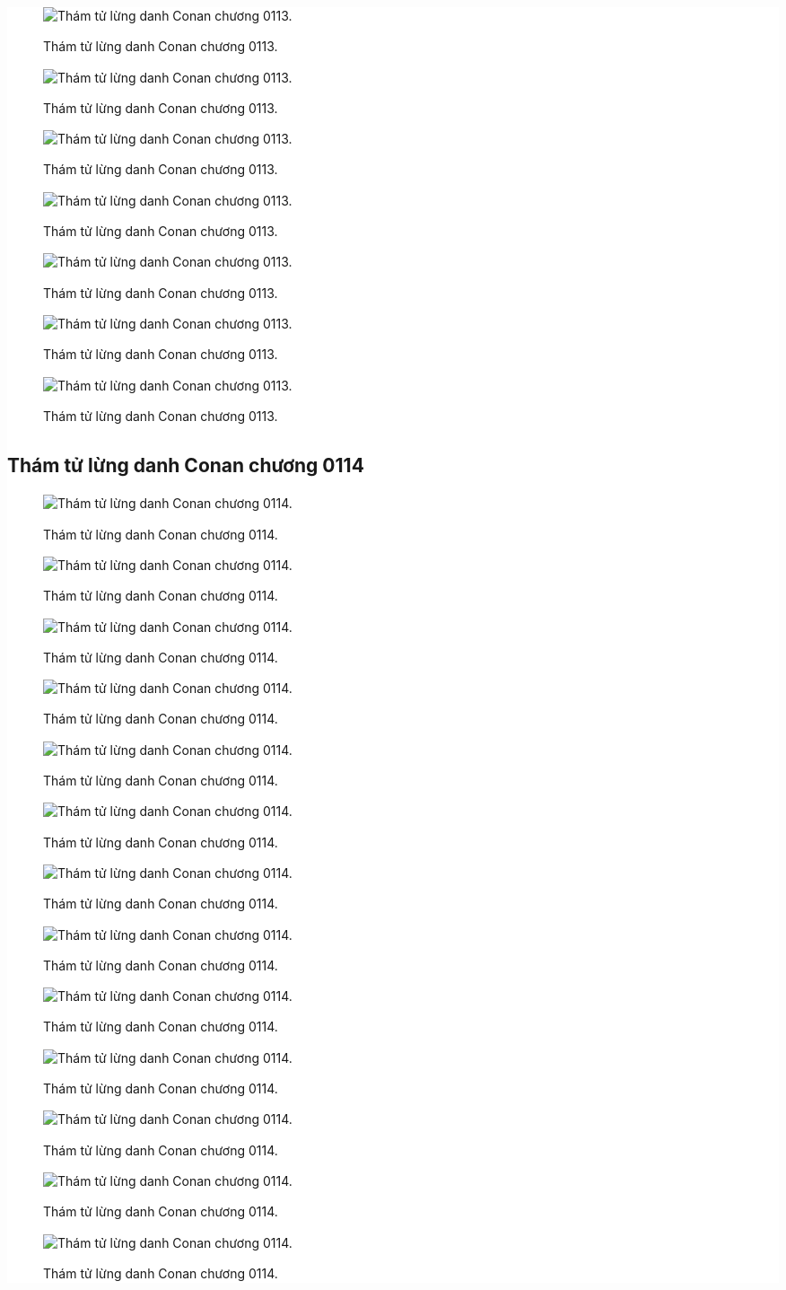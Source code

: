 <figure><img src="https://banmaixanh.vercel.app/manga/gosho-aoyama/tham-tu-lung-danh-conan/0113-12.jpg" alt="Thám tử lừng danh Conan chương 0113." title="Thám tử lừng danh Conan chương 0113." height=100% width=100%><figcaption><p>Thám tử lừng danh Conan chương 0113.</p></figcaption></figure>

<figure><img src="https://banmaixanh.vercel.app/manga/gosho-aoyama/tham-tu-lung-danh-conan/0113-13.jpg" alt="Thám tử lừng danh Conan chương 0113." title="Thám tử lừng danh Conan chương 0113." height=100% width=100%><figcaption><p>Thám tử lừng danh Conan chương 0113.</p></figcaption></figure>

<figure><img src="https://banmaixanh.vercel.app/manga/gosho-aoyama/tham-tu-lung-danh-conan/0113-14.jpg" alt="Thám tử lừng danh Conan chương 0113." title="Thám tử lừng danh Conan chương 0113." height=100% width=100%><figcaption><p>Thám tử lừng danh Conan chương 0113.</p></figcaption></figure>

<figure><img src="https://banmaixanh.vercel.app/manga/gosho-aoyama/tham-tu-lung-danh-conan/0113-15.jpg" alt="Thám tử lừng danh Conan chương 0113." title="Thám tử lừng danh Conan chương 0113." height=100% width=100%><figcaption><p>Thám tử lừng danh Conan chương 0113.</p></figcaption></figure>

<figure><img src="https://banmaixanh.vercel.app/manga/gosho-aoyama/tham-tu-lung-danh-conan/0113-16.jpg" alt="Thám tử lừng danh Conan chương 0113." title="Thám tử lừng danh Conan chương 0113." height=100% width=100%><figcaption><p>Thám tử lừng danh Conan chương 0113.</p></figcaption></figure>

<figure><img src="https://banmaixanh.vercel.app/manga/gosho-aoyama/tham-tu-lung-danh-conan/0113-17.jpg" alt="Thám tử lừng danh Conan chương 0113." title="Thám tử lừng danh Conan chương 0113." height=100% width=100%><figcaption><p>Thám tử lừng danh Conan chương 0113.</p></figcaption></figure>

<figure><img src="https://banmaixanh.vercel.app/manga/gosho-aoyama/tham-tu-lung-danh-conan/0113-18.jpg" alt="Thám tử lừng danh Conan chương 0113." title="Thám tử lừng danh Conan chương 0113." height=100% width=100%><figcaption><p>Thám tử lừng danh Conan chương 0113.</p></figcaption></figure>

## Thám tử lừng danh Conan chương 0114

<figure><img src="https://banmaixanh.vercel.app/manga/gosho-aoyama/tham-tu-lung-danh-conan/0114-01.jpg" alt="Thám tử lừng danh Conan chương 0114." title="Thám tử lừng danh Conan chương 0114." height=100% width=100%><figcaption><p>Thám tử lừng danh Conan chương 0114.</p></figcaption></figure>

<figure><img src="https://banmaixanh.vercel.app/manga/gosho-aoyama/tham-tu-lung-danh-conan/0114-02.jpg" alt="Thám tử lừng danh Conan chương 0114." title="Thám tử lừng danh Conan chương 0114." height=100% width=100%><figcaption><p>Thám tử lừng danh Conan chương 0114.</p></figcaption></figure>

<figure><img src="https://banmaixanh.vercel.app/manga/gosho-aoyama/tham-tu-lung-danh-conan/0114-03.jpg" alt="Thám tử lừng danh Conan chương 0114." title="Thám tử lừng danh Conan chương 0114." height=100% width=100%><figcaption><p>Thám tử lừng danh Conan chương 0114.</p></figcaption></figure>

<figure><img src="https://banmaixanh.vercel.app/manga/gosho-aoyama/tham-tu-lung-danh-conan/0114-04.jpg" alt="Thám tử lừng danh Conan chương 0114." title="Thám tử lừng danh Conan chương 0114." height=100% width=100%><figcaption><p>Thám tử lừng danh Conan chương 0114.</p></figcaption></figure>

<figure><img src="https://banmaixanh.vercel.app/manga/gosho-aoyama/tham-tu-lung-danh-conan/0114-05.jpg" alt="Thám tử lừng danh Conan chương 0114." title="Thám tử lừng danh Conan chương 0114." height=100% width=100%><figcaption><p>Thám tử lừng danh Conan chương 0114.</p></figcaption></figure>

<figure><img src="https://banmaixanh.vercel.app/manga/gosho-aoyama/tham-tu-lung-danh-conan/0114-06.jpg" alt="Thám tử lừng danh Conan chương 0114." title="Thám tử lừng danh Conan chương 0114." height=100% width=100%><figcaption><p>Thám tử lừng danh Conan chương 0114.</p></figcaption></figure>

<figure><img src="https://banmaixanh.vercel.app/manga/gosho-aoyama/tham-tu-lung-danh-conan/0114-07.jpg" alt="Thám tử lừng danh Conan chương 0114." title="Thám tử lừng danh Conan chương 0114." height=100% width=100%><figcaption><p>Thám tử lừng danh Conan chương 0114.</p></figcaption></figure>

<figure><img src="https://banmaixanh.vercel.app/manga/gosho-aoyama/tham-tu-lung-danh-conan/0114-08.jpg" alt="Thám tử lừng danh Conan chương 0114." title="Thám tử lừng danh Conan chương 0114." height=100% width=100%><figcaption><p>Thám tử lừng danh Conan chương 0114.</p></figcaption></figure>

<figure><img src="https://banmaixanh.vercel.app/manga/gosho-aoyama/tham-tu-lung-danh-conan/0114-09.jpg" alt="Thám tử lừng danh Conan chương 0114." title="Thám tử lừng danh Conan chương 0114." height=100% width=100%><figcaption><p>Thám tử lừng danh Conan chương 0114.</p></figcaption></figure>

<figure><img src="https://banmaixanh.vercel.app/manga/gosho-aoyama/tham-tu-lung-danh-conan/0114-10.jpg" alt="Thám tử lừng danh Conan chương 0114." title="Thám tử lừng danh Conan chương 0114." height=100% width=100%><figcaption><p>Thám tử lừng danh Conan chương 0114.</p></figcaption></figure>

<figure><img src="https://banmaixanh.vercel.app/manga/gosho-aoyama/tham-tu-lung-danh-conan/0114-11.jpg" alt="Thám tử lừng danh Conan chương 0114." title="Thám tử lừng danh Conan chương 0114." height=100% width=100%><figcaption><p>Thám tử lừng danh Conan chương 0114.</p></figcaption></figure>

<figure><img src="https://banmaixanh.vercel.app/manga/gosho-aoyama/tham-tu-lung-danh-conan/0114-12.jpg" alt="Thám tử lừng danh Conan chương 0114." title="Thám tử lừng danh Conan chương 0114." height=100% width=100%><figcaption><p>Thám tử lừng danh Conan chương 0114.</p></figcaption></figure>

<figure><img src="https://banmaixanh.vercel.app/manga/gosho-aoyama/tham-tu-lung-danh-conan/0114-13.jpg" alt="Thám tử lừng danh Conan chương 0114." title="Thám tử lừng danh Conan chương 0114." height=100% width=100%><figcaption><p>Thám tử lừng danh Conan chương 0114.</p></figcaption></figure>
